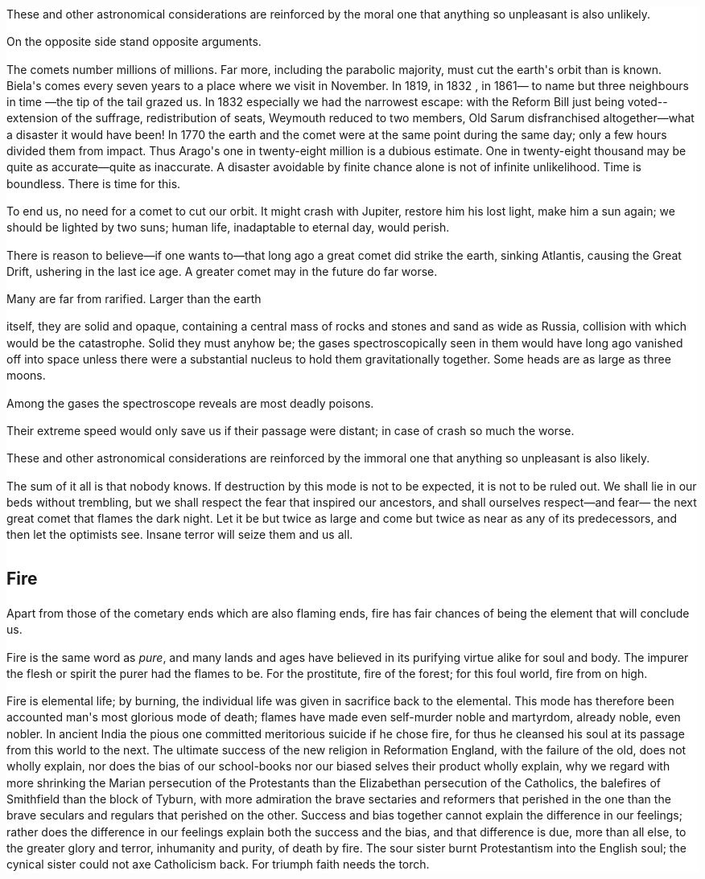 These and other astronomical considerations are reinforced by the moral one that anything so unpleasant is also unlikely.

On the opposite side stand opposite arguments.

The comets number millions of millions. Far more, including the parabolic majority, must cut the earth's orbit than is known. Biela's comes every seven years to a place where we visit in November. In 1819, in 1832 , in 1861— to name but three neighbours in time —the tip of the tail grazed us. In 1832 especially we had the narrowest escape: with the Reform Bill just being voted--extension of the suffrage, redistribution of seats, Weymouth reduced to two members, Old Sarum disfranchised altogether—what a disaster it would have been! In 1770 the earth and the comet were at the same point during the same day; only a few hours divided them from impact. Thus Arago's one in twenty-eight million is a dubious estimate. One in twenty-eight thousand may be quite as accurate—quite as inaccurate. A disaster avoidable by finite chance alone is not of infinite unlikelihood. Time is boundless. There is time for this.

To end us, no need for a comet to cut our orbit. It might crash with Jupiter, restore him his lost light, make him a sun again; we should be lighted by two suns; human life, inadaptable to eternal day, would perish.

There is reason to believe—if one wants to—that long ago a great comet did strike the earth, sinking Atlantis, causing the Great Drift, ushering in the last ice age. A greater comet may in the future do far worse.

Many are far from rarified. Larger than the earth

itself, they are solid and opaque, containing a central mass of rocks and stones and sand as wide as Russia, collision with which would be the catastrophe. Solid they must anyhow be; the gases spectroscopically seen in them would have long ago vanished off into space unless there were a substantial nucleus to hold them gravitationally together. Some heads are as large as three moons.

Among the gases the spectroscope reveals are most deadly poisons.

Their extreme speed would only save us if their passage were distant; in case of crash so much the worse.

These and other astronomical considerations are reinforced by the immoral one that anything so unpleasant is also likely.

The sum of it all is that nobody knows. If destruction by this mode is not to be expected, it is not to be ruled out. We shall lie in our beds without trembling, but we shall respect the fear that inspired our ancestors, and shall ourselves respect—and fear— the next great comet that flames the dark night. Let it be but twice as large and come but twice as near as any of its predecessors, and then let the optimists see. Insane terror will seize them and us all.

<h2><a id="fire">Fire</a></h2>

Apart from those of the cometary ends which are also flaming ends, fire has fair chances of being the element that will conclude us.

Fire is the same word as _pure_, and many lands and ages have believed in its purifying virtue alike for soul and body. The impurer the flesh or spirit the purer had the flames to be. For the prostitute, fire of the forest; for this foul world, fire from on high.

Fire is elemental life; by burning, the individual life was given in sacrifice back to the elemental. This mode has therefore been accounted man's most glorious mode of death; flames have made even self-murder noble and martyrdom, already noble, even nobler. In ancient India the pious one committed meritorious suicide if he chose fire, for thus he cleansed his soul at its passage from this world to the next. The ultimate success of the new religion in Reformation England, with the failure of the old, does not wholly explain, nor does the bias of our school-books nor our biased selves their product wholly explain, why we regard with more shrinking the Marian persecution of the Protestants than the Elizabethan persecution of the Catholics, the balefires of Smithfield than the block of Tyburn, with more admiration the brave sectaries and reformers that perished in the one than the brave seculars and regulars that perished on the other. Success and bias together cannot explain the difference in our feelings; rather does the difference in our feelings explain both the success and the bias, and that difference is due, more than all else, to the greater glory and terror, inhumanity and purity, of death by fire. The sour sister burnt Protestantism into the English soul; the cynical sister could not axe Catholicism back. For triumph faith needs the torch.
